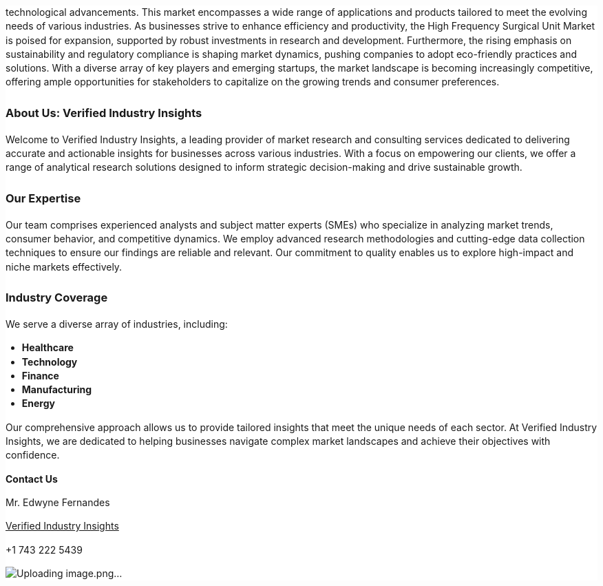 technological advancements. This market encompasses a wide range of applications and products tailored to meet the evolving needs of various industries. As businesses strive to enhance efficiency and productivity, the High Frequency Surgical Unit Market is poised for expansion, supported by robust investments in research and development. Furthermore, the rising emphasis on sustainability and regulatory compliance is shaping market dynamics, pushing companies to adopt eco-friendly practices and solutions. With a diverse array of key players and emerging startups, the market landscape is becoming increasingly competitive, offering ample opportunities for stakeholders to capitalize on the growing trends and consumer preferences.</p><h3>About Us: Verified Industry Insights</h3><p>Welcome to Verified Industry Insights, a leading provider of market research and consulting services dedicated to delivering accurate and actionable insights for businesses across various industries. With a focus on empowering our clients, we offer a range of analytical research solutions designed to inform strategic decision-making and drive sustainable growth.</p><h3>Our Expertise</h3><p>Our team comprises experienced analysts and subject matter experts (SMEs) who specialize in analyzing market trends, consumer behavior, and competitive dynamics. We employ advanced research methodologies and cutting-edge data collection techniques to ensure our findings are reliable and relevant. Our commitment to quality enables us to explore high-impact and niche markets effectively.</p><h3>Industry Coverage</h3><p>We serve a diverse array of industries, including:</p><ul><li><strong>Healthcare</strong></li><li><strong>Technology</strong></li><li><strong>Finance</strong></li><li><strong>Manufacturing</strong></li><li><strong>Energy</strong></li></ul><p>Our comprehensive approach allows us to provide tailored insights that meet the unique needs of each sector. At Verified Industry Insights, we are dedicated to helping businesses navigate complex market landscapes and achieve their objectives with confidence.</p><p><strong>Contact Us</strong></p><p>Mr. Edwyne Fernandes</p><p><a href="https://www.verifiedindustryinsights.com/">Verified Industry Insights</a></p><p>+1 743 222 5439</p>
![Uploading image.png…]()
